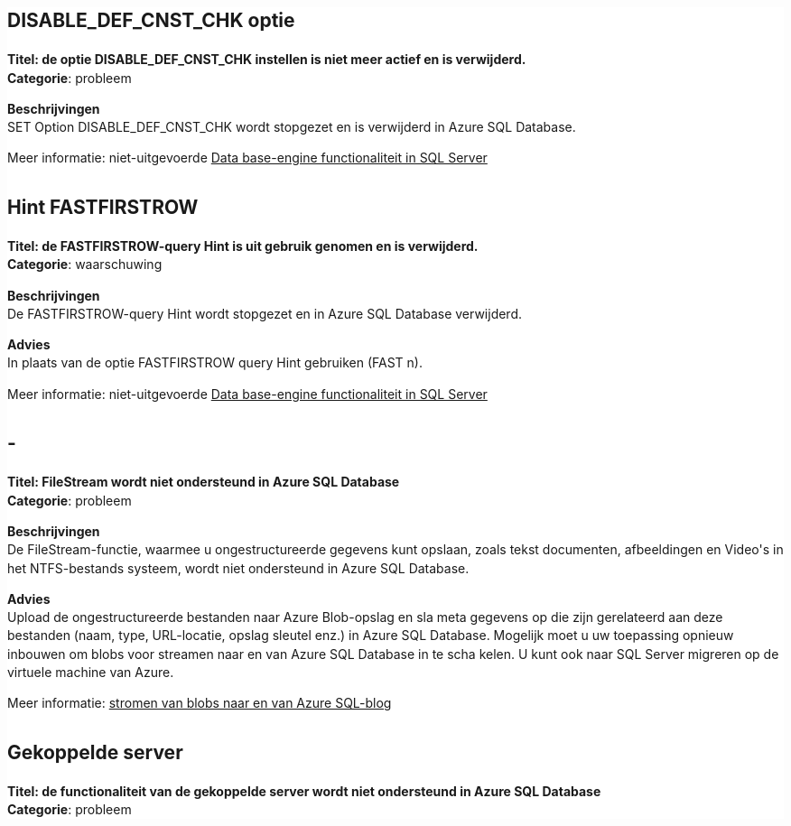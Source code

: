 
## <a name="disable_def_cnst_chk-option"></a>DISABLE_DEF_CNST_CHK optie<a id="DisableDefCNSTCHK"></a>

**Titel: de optie DISABLE_DEF_CNST_CHK instellen is niet meer actief en is verwijderd.**   
**Categorie**: probleem   

**Beschrijvingen**   
SET Option DISABLE_DEF_CNST_CHK wordt stopgezet en is verwijderd in Azure SQL Database.  


Meer informatie: niet-uitgevoerde [Data base-engine functionaliteit in SQL Server](/previous-versions/sql/2014/database-engine/discontinued-database-engine-functionality-in-sql-server-2016#Denali)

## <a name="fastfirstrow-hint"></a>Hint FASTFIRSTROW<a id="FastFirstRowHint"></a>

**Titel: de FASTFIRSTROW-query Hint is uit gebruik genomen en is verwijderd.**   
**Categorie**: waarschuwing   

**Beschrijvingen**   
De FASTFIRSTROW-query Hint wordt stopgezet en in Azure SQL Database verwijderd.  


**Advies**   
In plaats van de optie FASTFIRSTROW query Hint gebruiken (FAST n).

Meer informatie: niet-uitgevoerde [Data base-engine functionaliteit in SQL Server](/previous-versions/sql/2014/database-engine/discontinued-database-engine-functionality-in-sql-server-2016#Denali)

## <a name="filestream"></a>-<a id="FileStream"></a>

**Titel: FileStream wordt niet ondersteund in Azure SQL Database**   
**Categorie**: probleem   

**Beschrijvingen**   
De FileStream-functie, waarmee u ongestructureerde gegevens kunt opslaan, zoals tekst documenten, afbeeldingen en Video's in het NTFS-bestands systeem, wordt niet ondersteund in Azure SQL Database. 


**Advies**   
Upload de ongestructureerde bestanden naar Azure Blob-opslag en sla meta gegevens op die zijn gerelateerd aan deze bestanden (naam, type, URL-locatie, opslag sleutel enz.) in Azure SQL Database. Mogelijk moet u uw toepassing opnieuw inbouwen om blobs voor streamen naar en van Azure SQL Database in te scha kelen. U kunt ook naar SQL Server migreren op de virtuele machine van Azure.

Meer informatie: [stromen van blobs naar en van Azure SQL-blog](https://azure.microsoft.com/blog/streaming-blobs-to-and-from-sql-azure/)


## <a name="linked-server"></a>Gekoppelde server<a id="LinkedServer"></a>

**Titel: de functionaliteit van de gekoppelde server wordt niet ondersteund in Azure SQL Database**   
**Categorie**: probleem   
